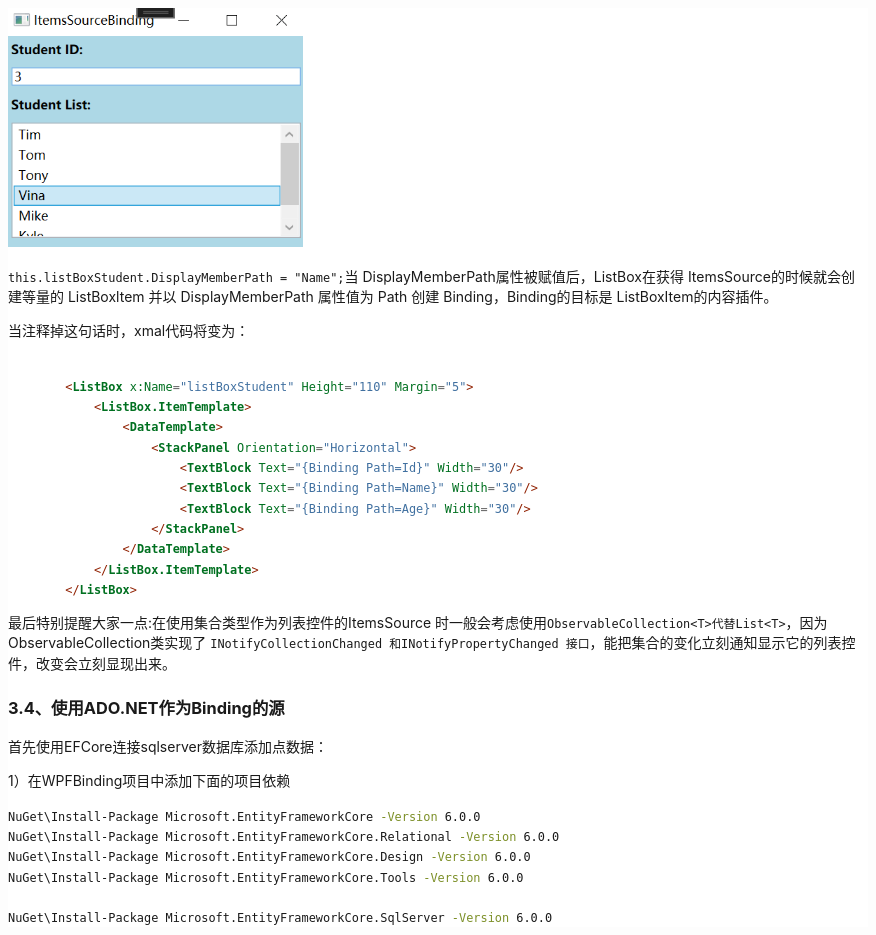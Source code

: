<img src="../TyporaImgs/image-20240415224403039.png" alt="image-20240415224403039" style="zoom:70%;" />

```this.listBoxStudent.DisplayMemberPath = "Name";```当 DisplayMemberPath属性被赋值后，ListBox在获得 ItemsSource的时候就会创建等量的 ListBoxltem 并以 DisplayMemberPath 属性值为 Path 创建 Binding，Binding的目标是 ListBoxItem的内容插件。

当注释掉这句话时，xmal代码将变为：

```html

        <ListBox x:Name="listBoxStudent" Height="110" Margin="5">
            <ListBox.ItemTemplate>
                <DataTemplate>
                    <StackPanel Orientation="Horizontal">
                        <TextBlock Text="{Binding Path=Id}" Width="30"/>
                        <TextBlock Text="{Binding Path=Name}" Width="30"/>
                        <TextBlock Text="{Binding Path=Age}" Width="30"/>
                    </StackPanel>
                </DataTemplate>
            </ListBox.ItemTemplate>
        </ListBox>
```

最后特别提醒大家一点:在使用集合类型作为列表控件的ItemsSource 时一般会考虑使用```ObservableCollection<T>代替List<T>```，因为 ObservableCollection<T>类实现了 ```INotifyCollectionChanged 和INotifyPropertyChanged 接口```，能把集合的变化立刻通知显示它的列表控件，改变会立刻显现出来。

### 3.4、使用ADO.NET作为Binding的源

首先使用EFCore连接sqlserver数据库添加点数据：

1）在WPFBinding项目中添加下面的项目依赖

```bash
NuGet\Install-Package Microsoft.EntityFrameworkCore -Version 6.0.0
NuGet\Install-Package Microsoft.EntityFrameworkCore.Relational -Version 6.0.0
NuGet\Install-Package Microsoft.EntityFrameworkCore.Design -Version 6.0.0
NuGet\Install-Package Microsoft.EntityFrameworkCore.Tools -Version 6.0.0

NuGet\Install-Package Microsoft.EntityFrameworkCore.SqlServer -Version 6.0.0
```
